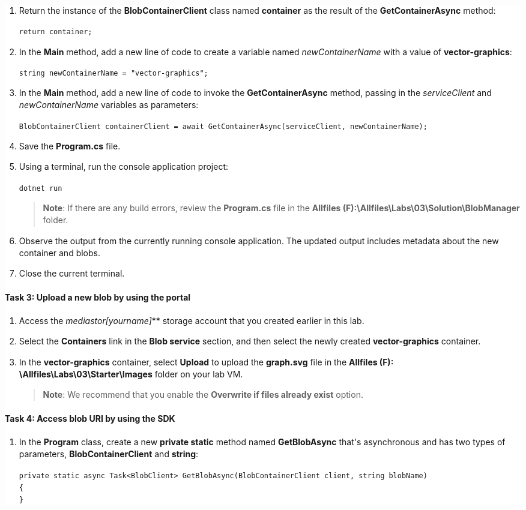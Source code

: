 1.  Return the instance of the **BlobContainerClient** class named **container** as the result of the **GetContainerAsync** method:

    ```
    return container;
    ``` 
    
1.  In the **Main** method, add a new line of code to create a variable named *newContainerName* with a value of **vector-graphics**:

    ```
    string newContainerName = "vector-graphics";
    ```

1.  In the **Main** method, add a new line of code to invoke the **GetContainerAsync** method, passing in the *serviceClient* and *newContainerName* variables as parameters:

    ```
    BlobContainerClient containerClient = await GetContainerAsync(serviceClient, newContainerName);
    ```

1.  Save the **Program.cs** file.

1.  Using a terminal, run the console application project:

    ```
    dotnet run
    ```

    > **Note**: If there are any build errors, review the **Program.cs** file in the **Allfiles (F):\\Allfiles\\Labs\\03\\Solution\\BlobManager** folder.

1.  Observe the output from the currently running console application. The updated output includes metadata about the new container and blobs.

1.  Close the current terminal.

#### Task 3: Upload a new blob by using the portal

1.  Access the **mediastor*[yourname]*** storage account that you created earlier in this lab.

1.  Select the **Containers** link in the **Blob service** section, and then select the newly created **vector-graphics** container.
    
1.  In the **vector-graphics** container, select **Upload** to upload the **graph.svg** file in the **Allfiles (F): \\Allfiles\\Labs\\03\\Starter\\Images** folder on your lab VM.

    > **Note**: We recommend that you enable the **Overwrite if files already exist** option. 

#### Task 4: Access blob URI by using the SDK

1.  In the **Program** class, create a new **private static** method named **GetBlobAsync** that's asynchronous and has two types of parameters, **BlobContainerClient** and **string**:

    ```
    private static async Task<BlobClient> GetBlobAsync(BlobContainerClient client, string blobName)
    {      
    }
    ```
